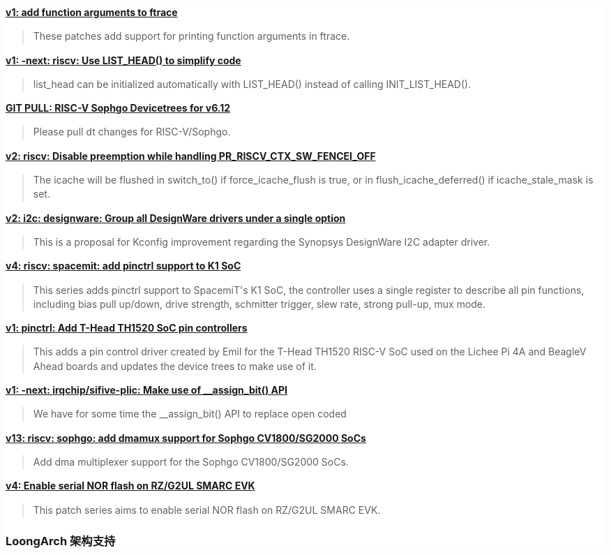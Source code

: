 **[v1: add function arguments to ftrace](http://lore.kernel.org/linux-riscv/20240904065908.1009086-1-svens@linux.ibm.com/)**

> These patches add support for printing function arguments in ftrace.

**[v1: -next: riscv: Use LIST_HEAD() to simplify code](http://lore.kernel.org/linux-riscv/20240904013344.2026738-1-ruanjinjie@huawei.com/)**

> list_head can be initialized automatically with LIST_HEAD()
> instead of calling INIT_LIST_HEAD().

**[GIT PULL: RISC-V Sophgo Devicetrees for v6.12](http://lore.kernel.org/linux-riscv/MA0P287MB28228F4FC59B057DF57D9A11FE9C2@MA0P287MB2822.INDP287.PROD.OUTLOOK.COM/)**

> Please pull dt changes for RISC-V/Sophgo.

**[v2: riscv: Disable preemption while handling PR_RISCV_CTX_SW_FENCEI_OFF](http://lore.kernel.org/linux-riscv/20240903-fix_fencei_optimization-v2-1-8025f20171fc@rivosinc.com/)**

> The icache will be flushed in switch_to() if force_icache_flush is true,
> or in flush_icache_deferred() if icache_stale_mask is set.

**[v2: i2c: designware: Group all DesignWare drivers under a single option](http://lore.kernel.org/linux-riscv/20240903142506.3444628-1-heikki.krogerus@linux.intel.com/)**

> This is a proposal for Kconfig improvement regarding the Synopsys
> DesignWare I2C adapter driver.

**[v4: riscv: spacemit: add pinctrl support to K1 SoC](http://lore.kernel.org/linux-riscv/20240903-02-k1-pinctrl-v4-0-d76c00a33b2b@gentoo.org/)**

> This series adds pinctrl support to SpacemiT's K1 SoC, the controller
> uses a single register to describe all pin functions, including
> bias pull up/down, drive strength, schmitter trigger, slew rate,
> strong pull-up, mux mode.

**[v1: pinctrl: Add T-Head TH1520 SoC pin controllers](http://lore.kernel.org/linux-riscv/20240902-th1520-pinctrl-v1-0-639bf83ef50a@tenstorrent.com/)**

> This adds a pin control driver created by Emil for the T-Head TH1520
> RISC-V SoC used on the Lichee Pi 4A and BeagleV Ahead boards and
> updates the device trees to make use of it.

**[v1: -next: irqchip/sifive-plic: Make use of __assign_bit() API](http://lore.kernel.org/linux-riscv/20240902130824.2878644-1-lihongbo22@huawei.com/)**

> We have for some time the __assign_bit() API to replace
> open coded

**[v13: riscv: sophgo: add dmamux support for Sophgo CV1800/SG2000 SoCs](http://lore.kernel.org/linux-riscv/IA1PR20MB49539E5AB43E44E9DE5473F1BB922@IA1PR20MB4953.namprd20.prod.outlook.com/)**

> Add dma multiplexer support for the Sophgo CV1800/SG2000 SoCs.

**[v4: Enable serial NOR flash on RZ/G2UL SMARC EVK](http://lore.kernel.org/linux-riscv/20240901183422.31600-1-biju.das.jz@bp.renesas.com/)**

> This patch series aims to enable serial NOR flash on RZ/G2UL SMARC EVK.

### LoongArch 架构支持
